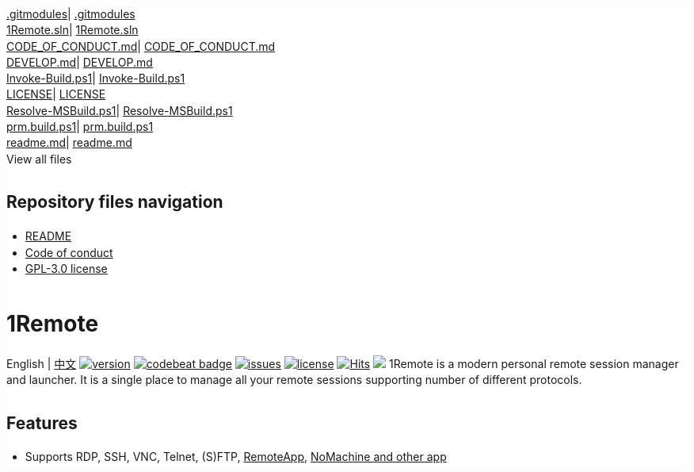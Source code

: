 [.gitmodules](https://github.com/1Remote/1Remote/blob/main/.gitmodules ".gitmodules")| [.gitmodules](https://github.com/1Remote/1Remote/blob/main/.gitmodules ".gitmodules")  
[1Remote.sln](https://github.com/1Remote/1Remote/blob/main/1Remote.sln "1Remote.sln")| [1Remote.sln](https://github.com/1Remote/1Remote/blob/main/1Remote.sln "1Remote.sln")  
[CODE_OF_CONDUCT.md](https://github.com/1Remote/1Remote/blob/main/CODE_OF_CONDUCT.md "CODE_OF_CONDUCT.md")| [CODE_OF_CONDUCT.md](https://github.com/1Remote/1Remote/blob/main/CODE_OF_CONDUCT.md "CODE_OF_CONDUCT.md")  
[DEVELOP.md](https://github.com/1Remote/1Remote/blob/main/DEVELOP.md "DEVELOP.md")| [DEVELOP.md](https://github.com/1Remote/1Remote/blob/main/DEVELOP.md "DEVELOP.md")  
[Invoke-Build.ps1](https://github.com/1Remote/1Remote/blob/main/Invoke-Build.ps1 "Invoke-Build.ps1")| [Invoke-Build.ps1](https://github.com/1Remote/1Remote/blob/main/Invoke-Build.ps1 "Invoke-Build.ps1")  
[LICENSE](https://github.com/1Remote/1Remote/blob/main/LICENSE "LICENSE")| [LICENSE](https://github.com/1Remote/1Remote/blob/main/LICENSE "LICENSE")  
[Resolve-MSBuild.ps1](https://github.com/1Remote/1Remote/blob/main/Resolve-MSBuild.ps1 "Resolve-MSBuild.ps1")| [Resolve-MSBuild.ps1](https://github.com/1Remote/1Remote/blob/main/Resolve-MSBuild.ps1 "Resolve-MSBuild.ps1")  
[prm.build.ps1](https://github.com/1Remote/1Remote/blob/main/prm.build.ps1 "prm.build.ps1")| [prm.build.ps1](https://github.com/1Remote/1Remote/blob/main/prm.build.ps1 "prm.build.ps1")  
[readme.md](https://github.com/1Remote/1Remote/blob/main/readme.md "readme.md")| [readme.md](https://github.com/1Remote/1Remote/blob/main/readme.md "readme.md")  
View all files  
## Repository files navigation
  * [README](https://github.com/1Remote/1Remote)
  * [Code of conduct](https://github.com/1Remote/1Remote)
  * [GPL-3.0 license](https://github.com/1Remote/1Remote)


# 1Remote
[](https://github.com/1Remote/1Remote#1remote)
English | [中文](https://github.com/1Remote/1Remote/wiki/Intro%E2%80%90ZhCn)
[![version](https://camo.githubusercontent.com/4dcb1c7337aa9b621a9b91a94c5f2944ee1ffffd3740cb7caf0418096408aa9a/68747470733a2f2f696d672e736869656c64732e696f2f6769746875622f762f72656c656173652f3152656d6f74652f3152656d6f74653f636f6c6f723d477265656e26696e636c7564655f70726572656c6561736573)](https://github.com/1Remote/1Remote/releases) [![codebeat badge](https://camo.githubusercontent.com/2237a136dec7e5394fce15dd7013205e3c7e53b2f03f28cefb2b021d50b654a4/68747470733a2f2f636f6465626561742e636f2f6261646765732f33326465363661622d316261352d346562332d623133312d323339383266323061333736)](https://codebeat.co/projects/github-com-1remote-1remote-main) [![issues](https://camo.githubusercontent.com/37131653373e7ac2625c199b7596b3aef370f085293d419c24fd69cae2340717/68747470733a2f2f696d672e736869656c64732e696f2f6769746875622f6973737565732f3152656d6f74652f3152656d6f7465)](https://github.com/1Remote/1Remote/issues) [![license](https://camo.githubusercontent.com/2c04ce6191bca2251bc63c33a626855d4d33fa0361fb94d06c9fe1e42540de48/68747470733a2f2f696d672e736869656c64732e696f2f6769746875622f6c6963656e73652f3152656d6f74652f3152656d6f74653f636f6c6f723d626c7565)](https://github.com/1Remote/1Remote/blob/dev/LICENSE) [![Hits](https://camo.githubusercontent.com/dfb6df233c8115dbf79d1cf8d6ed1d546249902f134d5c5860825ebf5c0c6960/68747470733a2f2f686974732e736565796f756661726d2e636f6d2f6170692f636f756e742f696e63722f62616467652e7376673f75726c3d68747470732533412532462532466769746875622e636f6d25324676736861776e2532467072656d6f74656d26636f756e745f62673d253233453833443631267469746c655f62673d2532333130324233452669636f6e3d6769746875622e7376672669636f6e5f636f6c6f723d253233434544384531267469746c653d26656467655f666c61743d66616c7365)](https://camo.githubusercontent.com/dfb6df233c8115dbf79d1cf8d6ed1d546249902f134d5c5860825ebf5c0c6960/68747470733a2f2f686974732e736565796f756661726d2e636f6d2f6170692f636f756e742f696e63722f62616467652e7376673f75726c3d68747470732533412532462532466769746875622e636f6d25324676736861776e2532467072656d6f74656d26636f756e745f62673d253233453833443631267469746c655f62673d2532333130324233452669636f6e3d6769746875622e7376672669636f6e5f636f6c6f723d253233434544384531267469746c653d26656467655f666c61743d66616c7365) [![](https://github.com/1Remote/1Remote/actions/workflows/build-on-dev-push.yml/badge.svg)](https://github.com/1Remote/1Remote/actions/workflows/build-on-dev-push.yml/badge.svg)
1Remote is a modern personal remote session manager and launcher. It is a single place to manage all your remote sessions supporting number of different protocols.
## Features
[](https://github.com/1Remote/1Remote#features)
  * Supports RDP, SSH, VNC, Telnet, (S)FTP, [RemoteApp](https://1remote.org/usage/protocol/especial/remoteapp/), [NoMachine and other app](https://1remote.org/usage/protocol/especial/app/)